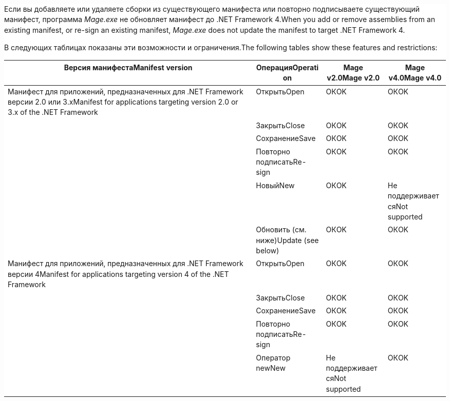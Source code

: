 <span data-ttu-id="45ef6-359">Если вы добавляете или удаляете сборки из существующего манифеста или повторно подписываете существующий манифест, программа *Mage.exe* не обновляет манифест до .NET Framework 4.</span><span class="sxs-lookup"><span data-stu-id="45ef6-359">When you add or remove assemblies from an existing manifest, or re-sign an existing manifest, *Mage.exe* does not update the manifest to target .NET Framework 4.</span></span>

<span data-ttu-id="45ef6-360">В следующих таблицах показаны эти возможности и ограничения.</span><span class="sxs-lookup"><span data-stu-id="45ef6-360">The following tables show these features and restrictions:</span></span>

|<span data-ttu-id="45ef6-361">Версия манифеста</span><span class="sxs-lookup"><span data-stu-id="45ef6-361">Manifest version</span></span>|<span data-ttu-id="45ef6-362">Операция</span><span class="sxs-lookup"><span data-stu-id="45ef6-362">Operation</span></span>|<span data-ttu-id="45ef6-363">Mage v2.0</span><span class="sxs-lookup"><span data-stu-id="45ef6-363">Mage v2.0</span></span>|<span data-ttu-id="45ef6-364">Mage v4.0</span><span class="sxs-lookup"><span data-stu-id="45ef6-364">Mage v4.0</span></span>|
|----------------------|---------------|---------------|---------------|
|<span data-ttu-id="45ef6-365">Манифест для приложений, предназначенных для .NET Framework версии 2.0 или 3.x</span><span class="sxs-lookup"><span data-stu-id="45ef6-365">Manifest for applications targeting version 2.0 or 3.x of the .NET Framework</span></span>|<span data-ttu-id="45ef6-366">Открыть</span><span class="sxs-lookup"><span data-stu-id="45ef6-366">Open</span></span>|<span data-ttu-id="45ef6-367">ОК</span><span class="sxs-lookup"><span data-stu-id="45ef6-367">OK</span></span>|<span data-ttu-id="45ef6-368">ОК</span><span class="sxs-lookup"><span data-stu-id="45ef6-368">OK</span></span>|
||<span data-ttu-id="45ef6-369">Закрыть</span><span class="sxs-lookup"><span data-stu-id="45ef6-369">Close</span></span>|<span data-ttu-id="45ef6-370">ОК</span><span class="sxs-lookup"><span data-stu-id="45ef6-370">OK</span></span>|<span data-ttu-id="45ef6-371">ОК</span><span class="sxs-lookup"><span data-stu-id="45ef6-371">OK</span></span>|
||<span data-ttu-id="45ef6-372">Сохранение</span><span class="sxs-lookup"><span data-stu-id="45ef6-372">Save</span></span>|<span data-ttu-id="45ef6-373">ОК</span><span class="sxs-lookup"><span data-stu-id="45ef6-373">OK</span></span>|<span data-ttu-id="45ef6-374">ОК</span><span class="sxs-lookup"><span data-stu-id="45ef6-374">OK</span></span>|
||<span data-ttu-id="45ef6-375">Повторно подписать</span><span class="sxs-lookup"><span data-stu-id="45ef6-375">Re-sign</span></span>|<span data-ttu-id="45ef6-376">ОК</span><span class="sxs-lookup"><span data-stu-id="45ef6-376">OK</span></span>|<span data-ttu-id="45ef6-377">ОК</span><span class="sxs-lookup"><span data-stu-id="45ef6-377">OK</span></span>|
||<span data-ttu-id="45ef6-378">Новый</span><span class="sxs-lookup"><span data-stu-id="45ef6-378">New</span></span>|<span data-ttu-id="45ef6-379">ОК</span><span class="sxs-lookup"><span data-stu-id="45ef6-379">OK</span></span>|<span data-ttu-id="45ef6-380">Не поддерживается</span><span class="sxs-lookup"><span data-stu-id="45ef6-380">Not supported</span></span>|
||<span data-ttu-id="45ef6-381">Обновить (см. ниже)</span><span class="sxs-lookup"><span data-stu-id="45ef6-381">Update (see below)</span></span>|<span data-ttu-id="45ef6-382">ОК</span><span class="sxs-lookup"><span data-stu-id="45ef6-382">OK</span></span>|<span data-ttu-id="45ef6-383">ОК</span><span class="sxs-lookup"><span data-stu-id="45ef6-383">OK</span></span>|
|<span data-ttu-id="45ef6-384">Манифест для приложений, предназначенных для .NET Framework версии 4</span><span class="sxs-lookup"><span data-stu-id="45ef6-384">Manifest for applications targeting version 4 of the .NET Framework</span></span>|<span data-ttu-id="45ef6-385">Открыть</span><span class="sxs-lookup"><span data-stu-id="45ef6-385">Open</span></span>|<span data-ttu-id="45ef6-386">ОК</span><span class="sxs-lookup"><span data-stu-id="45ef6-386">OK</span></span>|<span data-ttu-id="45ef6-387">ОК</span><span class="sxs-lookup"><span data-stu-id="45ef6-387">OK</span></span>|
||<span data-ttu-id="45ef6-388">Закрыть</span><span class="sxs-lookup"><span data-stu-id="45ef6-388">Close</span></span>|<span data-ttu-id="45ef6-389">ОК</span><span class="sxs-lookup"><span data-stu-id="45ef6-389">OK</span></span>|<span data-ttu-id="45ef6-390">ОК</span><span class="sxs-lookup"><span data-stu-id="45ef6-390">OK</span></span>|
||<span data-ttu-id="45ef6-391">Сохранение</span><span class="sxs-lookup"><span data-stu-id="45ef6-391">Save</span></span>|<span data-ttu-id="45ef6-392">ОК</span><span class="sxs-lookup"><span data-stu-id="45ef6-392">OK</span></span>|<span data-ttu-id="45ef6-393">ОК</span><span class="sxs-lookup"><span data-stu-id="45ef6-393">OK</span></span>|
||<span data-ttu-id="45ef6-394">Повторно подписать</span><span class="sxs-lookup"><span data-stu-id="45ef6-394">Re-sign</span></span>|<span data-ttu-id="45ef6-395">ОК</span><span class="sxs-lookup"><span data-stu-id="45ef6-395">OK</span></span>|<span data-ttu-id="45ef6-396">ОК</span><span class="sxs-lookup"><span data-stu-id="45ef6-396">OK</span></span>|
||<span data-ttu-id="45ef6-397">Оператор new</span><span class="sxs-lookup"><span data-stu-id="45ef6-397">New</span></span>|<span data-ttu-id="45ef6-398">Не поддерживается</span><span class="sxs-lookup"><span data-stu-id="45ef6-398">Not supported</span></span>|<span data-ttu-id="45ef6-399">ОК</span><span class="sxs-lookup"><span data-stu-id="45ef6-399">OK</span></span>|